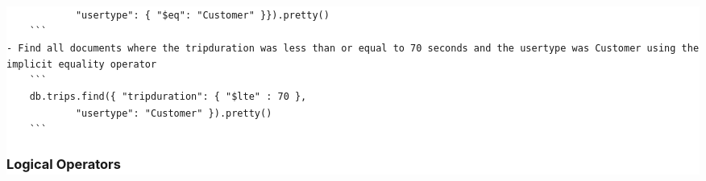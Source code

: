                 "usertype": { "$eq": "Customer" }}).pretty()
        ```
    - Find all documents where the tripduration was less than or equal to 70 seconds and the usertype was Customer using the implicit equality operator
        ```
        db.trips.find({ "tripduration": { "$lte" : 70 },
                "usertype": "Customer" }).pretty()
        ```


### Logical Operators
